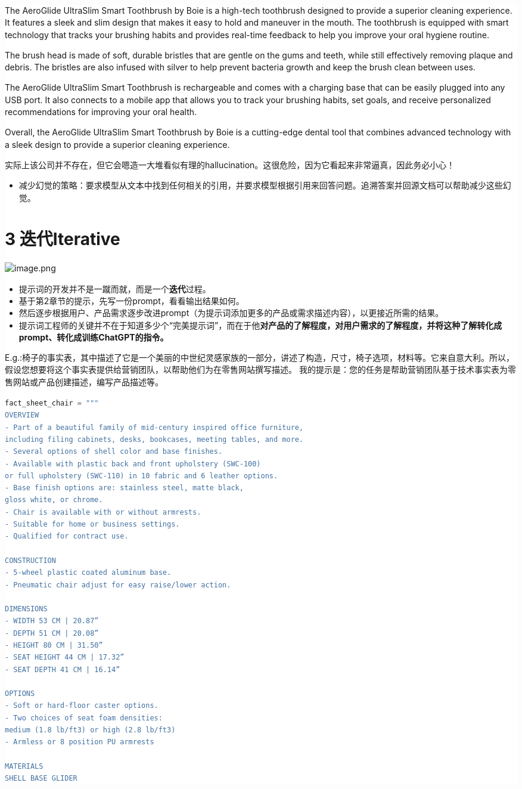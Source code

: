The AeroGlide UltraSlim Smart Toothbrush by Boie is a high-tech toothbrush designed to provide a superior cleaning experience. It features a sleek and slim design that makes it easy to hold and maneuver in the mouth. The toothbrush is equipped with smart technology that tracks your brushing habits and provides real-time feedback to help you improve your oral hygiene routine.

The brush head is made of soft, durable bristles that are gentle on the gums and teeth, while still effectively removing plaque and debris. The bristles are also infused with silver to help prevent bacteria growth and keep the brush clean between uses.

The AeroGlide UltraSlim Smart Toothbrush is rechargeable and comes with a charging base that can be easily plugged into any USB port. It also connects to a mobile app that allows you to track your brushing habits, set goals, and receive personalized recommendations for improving your oral health.

Overall, the AeroGlide UltraSlim Smart Toothbrush by Boie is a cutting-edge dental tool that combines advanced technology with a sleek design to provide a superior cleaning experience.

实际上该公司并不存在，但它会嗯造一大堆看似有理的hallucination。这很危险，因为它看起来非常逼真，因此务必小心！

- 减少幻觉的策略：要求模型从文本中找到任何相关的引用，并要求模型根据引用来回答问题。追溯答案并回源文档可以帮助减少这些幻觉。


# 3 **迭代Iterative**

![image.png](https://aquazone.oss-cn-guangzhou.aliyuncs.com/20240217231748.png)

- 提示词的开发并不是一蹴而就，而是一个**迭代**过程。
- 基于第2章节的提示，先写一份prompt，看看输出结果如何。
- 然后逐步根据用户、产品需求逐步改进prompt（为提示词添加更多的产品或需求描述内容），以更接近所需的结果。
- 提示词工程师的关键并不在于知道多少个“完美提示词”，而在于他**对产品的了解程度，对用户需求的了解程度，并将这种了解转化成prompt、转化成训练ChatGPT的指令。**

E.g.:椅子的事实表，其中描述了它是一个美丽的中世纪灵感家族的一部分，讲述了构造，尺寸，椅子选项，材料等。它来自意大利。所以，假设您想要将这个事实表提供给营销团队，以帮助他们为在零售网站撰写描述。
我的提示是：您的任务是帮助营销团队基于技术事实表为零售网站或产品创建描述，编写产品描述等。

  ```python
  fact_sheet_chair = """
OVERVIEW
- Part of a beautiful family of mid-century inspired office furniture, 
including filing cabinets, desks, bookcases, meeting tables, and more.
- Several options of shell color and base finishes.
- Available with plastic back and front upholstery (SWC-100) 
or full upholstery (SWC-110) in 10 fabric and 6 leather options.
- Base finish options are: stainless steel, matte black, 
gloss white, or chrome.
- Chair is available with or without armrests.
- Suitable for home or business settings.
- Qualified for contract use.

CONSTRUCTION
- 5-wheel plastic coated aluminum base.
- Pneumatic chair adjust for easy raise/lower action.

DIMENSIONS
- WIDTH 53 CM | 20.87”
- DEPTH 51 CM | 20.08”
- HEIGHT 80 CM | 31.50”
- SEAT HEIGHT 44 CM | 17.32”
- SEAT DEPTH 41 CM | 16.14”

OPTIONS
- Soft or hard-floor caster options.
- Two choices of seat foam densities: 
 medium (1.8 lb/ft3) or high (2.8 lb/ft3)
- Armless or 8 position PU armrests 

MATERIALS
SHELL BASE GLIDER
  ```